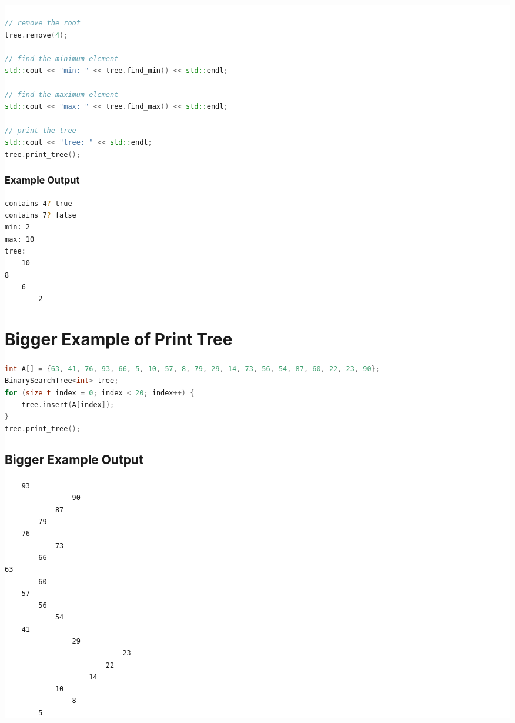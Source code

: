 ```cpp

// remove the root
tree.remove(4);

// find the minimum element
std::cout << "min: " << tree.find_min() << std::endl;

// find the maximum element
std::cout << "max: " << tree.find_max() << std::endl;

// print the tree
std::cout << "tree: " << std::endl;
tree.print_tree();
```

### Example Output
```bash
contains 4? true
contains 7? false
min: 2
max: 10
tree:
    10
8
    6
        2
```

# Bigger Example of Print Tree
```cpp
int A[] = {63, 41, 76, 93, 66, 5, 10, 57, 8, 79, 29, 14, 73, 56, 54, 87, 60, 22, 23, 90};
BinarySearchTree<int> tree;
for (size_t index = 0; index < 20; index++) {
    tree.insert(A[index]);
}
tree.print_tree();
```

## Bigger Example Output
```bash
    93
                90
            87
        79
    76
            73
        66
63
        60
    57
        56
            54
    41
                29
                            23
                        22
                    14
            10
                8
        5
```

